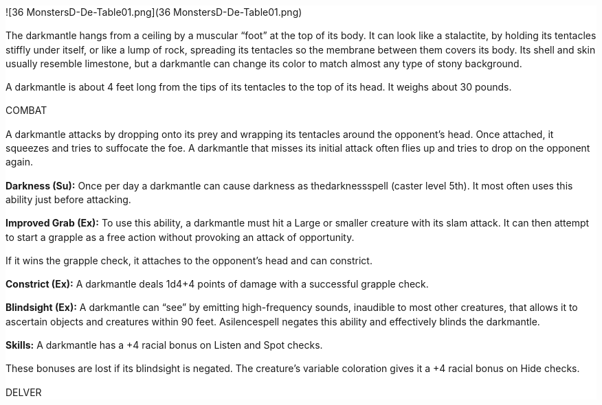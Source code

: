 




















![36 MonstersD-De-Table01.png](36 MonstersD-De-Table01.png)

The darkmantle hangs from a ceiling by a muscular “foot” at the top of its body. It can look like a stalactite, by holding its tentacles stiffly under itself, or like a lump of rock, spreading its tentacles so the membrane between them covers its body. Its shell and skin usually resemble limestone, but a darkmantle can change its color to match almost any type of stony background.

A darkmantle is about 4 feet long from the tips of its tentacles to the top of its head. It weighs about 30 pounds.

COMBAT

A darkmantle attacks by dropping onto its prey and wrapping its tentacles around the opponent’s head. Once attached, it squeezes and tries to suffocate the foe. A darkmantle that misses its initial attack often flies up and tries to drop on the opponent again.

**Darkness (Su):** Once per day a darkmantle can cause darkness as thedarknessspell (caster level 5th). It most often uses this ability just before attacking.

**Improved Grab (Ex):** To use this ability, a darkmantle must hit a Large or smaller creature with its slam attack. It can then attempt to start a grapple as a free action without provoking an attack of opportunity.

If it wins the grapple check, it attaches to the opponent’s head and can constrict.

**Constrict (Ex):** A darkmantle deals 1d4+4 points of damage with a successful grapple check.

**Blindsight (Ex):** A darkmantle can “see” by emitting high-frequency sounds, inaudible to most other creatures, that allows it to ascertain objects and creatures within 90 feet. Asilencespell negates this ability and effectively blinds the darkmantle.

**Skills:** A darkmantle has a +4 racial bonus on Listen and Spot checks.

These bonuses are lost if its blindsight is negated. The creature’s variable coloration gives it a +4 racial bonus on Hide checks.





DELVER








